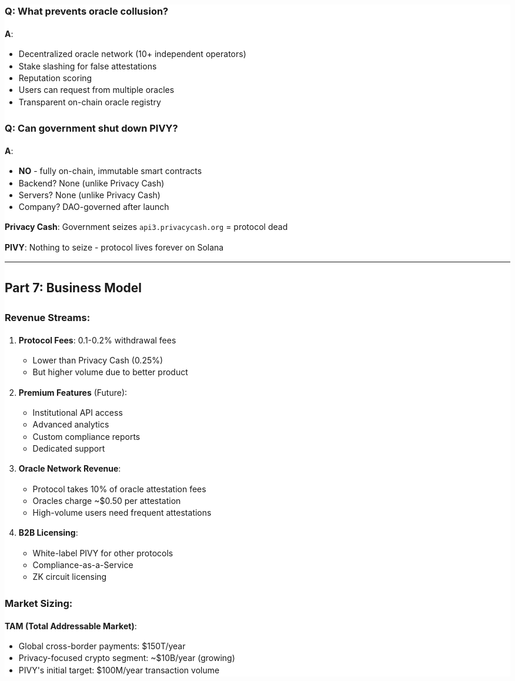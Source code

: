 ### Q: What prevents oracle collusion?

**A**:
- Decentralized oracle network (10+ independent operators)
- Stake slashing for false attestations
- Reputation scoring
- Users can request from multiple oracles
- Transparent on-chain oracle registry

### Q: Can government shut down PIVY?

**A**:
- **NO** - fully on-chain, immutable smart contracts
- Backend? None (unlike Privacy Cash)
- Servers? None (unlike Privacy Cash)
- Company? DAO-governed after launch

**Privacy Cash**: Government seizes `api3.privacycash.org` = protocol dead

**PIVY**: Nothing to seize - protocol lives forever on Solana

---

## Part 7: Business Model

### Revenue Streams:

1. **Protocol Fees**: 0.1-0.2% withdrawal fees
   - Lower than Privacy Cash (0.25%)
   - But higher volume due to better product

2. **Premium Features** (Future):
   - Institutional API access
   - Advanced analytics
   - Custom compliance reports
   - Dedicated support

3. **Oracle Network Revenue**:
   - Protocol takes 10% of oracle attestation fees
   - Oracles charge ~$0.50 per attestation
   - High-volume users need frequent attestations

4. **B2B Licensing**:
   - White-label PIVY for other protocols
   - Compliance-as-a-Service
   - ZK circuit licensing

### Market Sizing:

**TAM (Total Addressable Market)**:
- Global cross-border payments: $150T/year
- Privacy-focused crypto segment: ~$10B/year (growing)
- PIVY's initial target: $100M/year transaction volume

